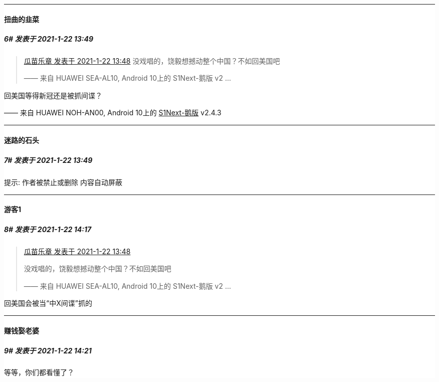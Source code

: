 
*****

####  扭曲的韭菜  
##### 6#       发表于 2021-1-22 13:49



<blockquote><a href="httphttps://bbs.saraba1st.com/2b/forum.php?mod=redirect&amp;goto=findpost&amp;pid=50112206&amp;ptid=1984088" target="_blank">瓜苗乐章 发表于 2021-1-22 13:48</a>
没戏唱的，饶毅想撼动整个中国？不如回美国吧

—— 来自 HUAWEI SEA-AL10, Android 10上的 S1Next-鹅版 v2 ...</blockquote>
回美国等得新冠还是被抓间谍？

—— 来自 HUAWEI NOH-AN00, Android 10上的 [S1Next-鹅版](https://github.com/ykrank/S1-Next/releases) v2.4.3







*****

####  迷路的石头  
##### 7#       发表于 2021-1-22 13:49

提示: 作者被禁止或删除 内容自动屏蔽



*****

####  游客1  
##### 8#       发表于 2021-1-22 14:17



<blockquote><a href="httphttps://bbs.saraba1st.com/2b/forum.php?mod=redirect&amp;goto=findpost&amp;pid=50112206&amp;ptid=1984088" target="_blank">瓜苗乐章 发表于 2021-1-22 13:48</a>

没戏唱的，饶毅想撼动整个中国？不如回美国吧


—— 来自 HUAWEI SEA-AL10, Android 10上的 S1Next-鹅版 v2 ...</blockquote>
回美国会被当“中X间谍”抓的







*****

####  赚钱娶老婆  
##### 9#       发表于 2021-1-22 14:21




等等，你们都看懂了？

